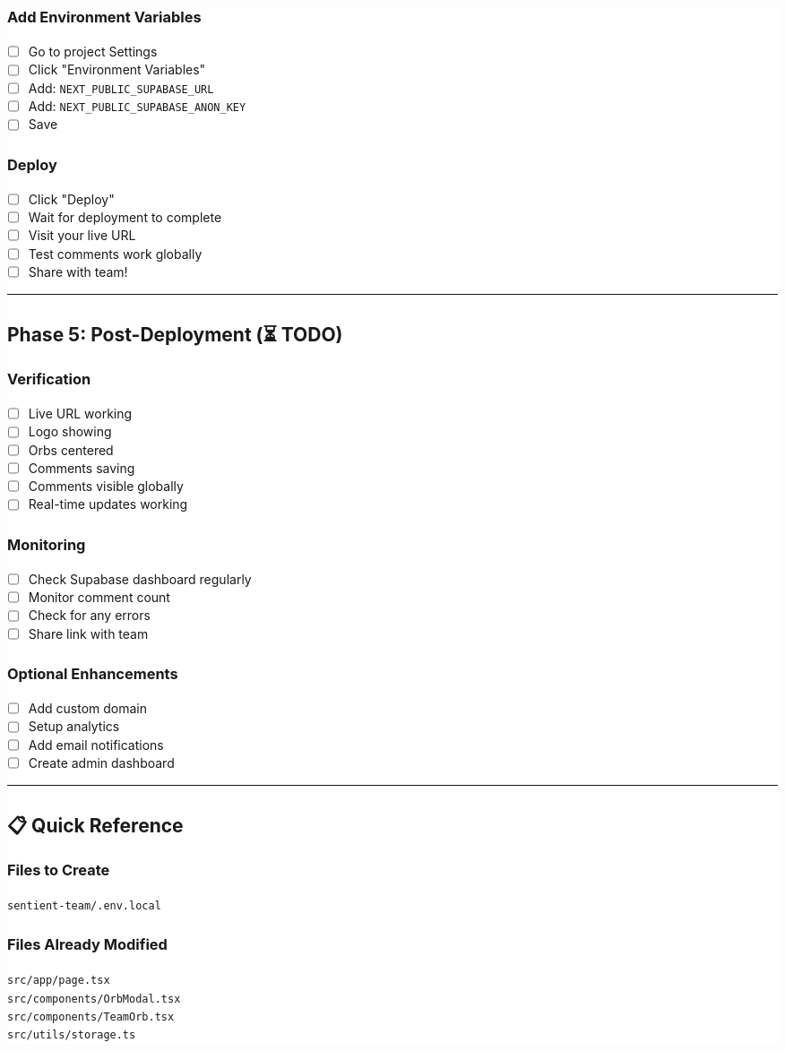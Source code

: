 ### Add Environment Variables
- [ ] Go to project Settings
- [ ] Click "Environment Variables"
- [ ] Add: `NEXT_PUBLIC_SUPABASE_URL`
- [ ] Add: `NEXT_PUBLIC_SUPABASE_ANON_KEY`
- [ ] Save

### Deploy
- [ ] Click "Deploy"
- [ ] Wait for deployment to complete
- [ ] Visit your live URL
- [ ] Test comments work globally
- [ ] Share with team!

---

## Phase 5: Post-Deployment (⏳ TODO)

### Verification
- [ ] Live URL working
- [ ] Logo showing
- [ ] Orbs centered
- [ ] Comments saving
- [ ] Comments visible globally
- [ ] Real-time updates working

### Monitoring
- [ ] Check Supabase dashboard regularly
- [ ] Monitor comment count
- [ ] Check for any errors
- [ ] Share link with team

### Optional Enhancements
- [ ] Add custom domain
- [ ] Setup analytics
- [ ] Add email notifications
- [ ] Create admin dashboard

---

## 📋 Quick Reference

### Files to Create
```
sentient-team/.env.local
```

### Files Already Modified
```
src/app/page.tsx
src/components/OrbModal.tsx
src/components/TeamOrb.tsx
src/utils/storage.ts
```
